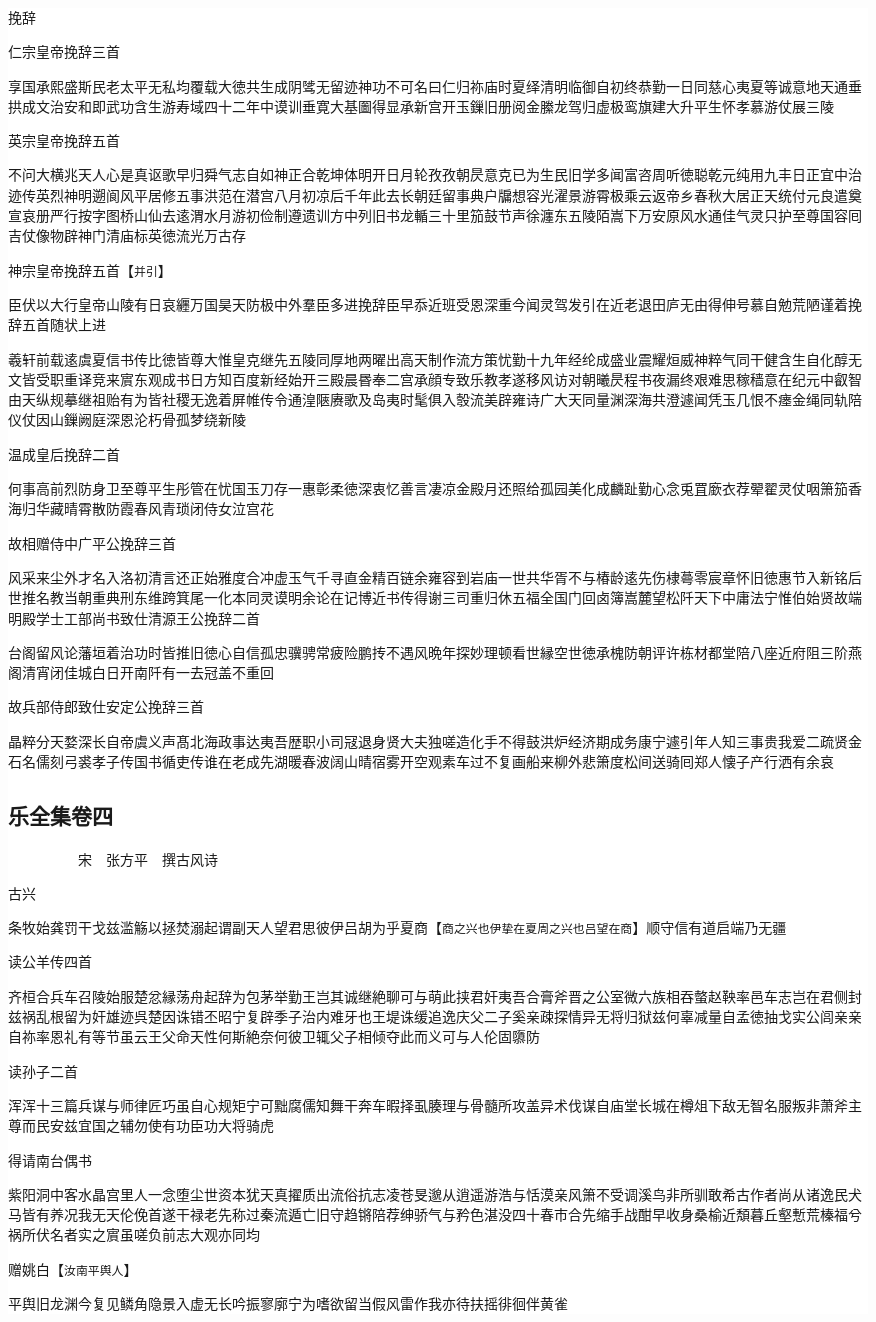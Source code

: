 挽辞  

仁宗皇帝挽辞三首  

享国承熙盛斯民老太平无私均覆载大徳共生成阴骘无留迹神功不可名曰仁归祢庙时夏绎清明临御自初终恭勤一日同慈心夷夏等诚意地天通垂拱成文治安和即武功含生游寿域四十二年中谟训垂寛大基圗得显承新宫开玉鏁旧册阅金縢龙驾归虚极鸾旗建大升平生怀孝慕游仗展三陵  

英宗皇帝挽辞五首  

不问大横兆天人心是真讴歌早归舜气志自如神正合乾坤体明开日月轮孜孜朝昃意克已为生民旧学多闻富咨周听徳聪乾元纯用九丰日正宜中治迹传英烈神明遡阆风平居修五事洪范在潜宫八月初凉后千年此去长朝廷留事典户牖想容光濯景游霄极乘云返帝乡春秋大居正天统付元良遣奠宣哀册严行按字图桥山仙去逺渭水月游初俭制遵遗训方中列旧书龙輴三十里笳鼓节声徐瀍东五陵陌嵩下万安原风水通佳气灵只护至尊国容囘吉仗像物辟神门清庙标英徳流光万古存  

神宗皇帝挽辞五首【`并引`】  

臣伏以大行皇帝山陵有日哀纒万国昊天防极中外羣臣多进挽辞臣早忝近班受恩深重今闻灵驾发引在近老退田庐无由得伸号慕自勉荒陋谨着挽辞五首随状上进  

羲轩前载逺虞夏信书传比徳皆尊大惟皇克继先五陵同厚地两曜出高天制作流方策忧勤十九年经纶成盛业震耀烜威神粹气同干健含生自化醇无文皆受职重译竞来賔东观成书日方知百度新经始开三殿晨昬奉二宫承顔专致乐教孝遂移风访对朝曦昃程书夜漏终艰难思稼穑意在纪元中叡智由天纵规摹继祖贻有为皆社稷无逸着屏帷传令通湟陿赓歌及岛夷时髦俱入彀流美辟雍诗广大天同量渊深海共澄遽闻凭玉几恨不瘗金绳同轨陪仪仗因山鏁阙庭深恩沦朽骨孤梦绕新陵  

温成皇后挽辞二首  

何事高前烈防身卫至尊平生彤管在忧国玉刀存一惠彰柔徳深衷忆善言凄凉金殿月还照给孤园美化成麟趾勤心念兎罝廞衣荐翚翟灵仗咽箫笳香海归华藏晴霄散防霞春风青琐闭侍女泣宫花  

故相赠侍中广平公挽辞三首  

风采来尘外才名入洛初清言还正始雅度合冲虚玉气千寻直金精百链余雍容到岩庙一世共华胥不与椿龄逺先伤棣蕚零宸章怀旧徳惠节入新铭后世推名教当朝重典刑东维跨箕尾一化本同灵谟明余论在记博近书传得谢三司重归休五福全国门回卤簿嵩麓望松阡天下中庸法宁惟伯始贤故端明殿学士工部尚书致仕清源王公挽辞二首  

台阁留风论藩垣着治功时皆推旧徳心自信孤忠骥骋常疲险鹏抟不遇风晩年探妙理顿看世縁空世徳承槐防朝评许栋材都堂陪八座近府阻三阶燕阁清宵闭佳城白日开南阡有一去冠盖不重回  

故兵部侍郎致仕安定公挽辞三首  

晶粹分天婺深长自帝虞义声髙北海政事达夷吾歴职小司冦退身贤大夫独嗟造化手不得鼓洪炉经济期成务康宁遽引年人知三事贵我爱二疏贤金石名儒刻弓裘孝子传国书循吏传谁在老成先湖暖春波阔山晴宿雾开空观素车过不复画船来柳外悲箫度松间送骑囘郑人懐子产行洒有余哀  

## 乐全集卷四

　　　　　宋　张方平　撰古风诗  

古兴  

条牧始龚罚干戈兹滥觞以拯焚溺起谓副天人望君思彼伊吕胡为乎夏商【`商之兴也伊挚在夏周之兴也吕望在商`】顺守信有道启端乃无疆  

读公羊传四首  

齐桓合兵车召陵始服楚忿縁荡舟起辞为包茅举勤王岂其诚继絶聊可与萌此挟君奸夷吾合膏斧晋之公室微六族相吞螫赵鞅率邑车志岂在君侧封兹祸乱根留为奸雄迹呉楚因诛错丕昭宁复辟季子治内难牙也王堤诛缓追逸庆父二子奚亲疎探情异无将归狱兹何辜减量自孟徳抽戈实公闾亲亲自祢率恩礼有等节虽云王父命天性何斯絶奈何彼卫辄父子相倾夺此而义可与人伦固隳防  

读孙子二首  

浑浑十三篇兵谋与师律匠巧虽自心规矩宁可黜腐儒知舞干奔车暇择虱腠理与骨髓所攻盖异术伐谋自庙堂长城在樽俎下敌无智名服叛非萧斧主尊而民安兹宜国之辅勿使有功臣功大将骑虎  

得请南台偶书  

紫阳洞中客水晶宫里人一念堕尘世资本犹天真擢质出流俗抗志凌苍旻邈从逍遥游浩与恬漠亲风箫不受调溪鸟非所驯敢希古作者尚从诸逸民犬马皆有养况我无天伦俛首遂干禄老先称过秦流遁亡旧守趋锵陪荐绅骄气与矜色湛没四十春市合先缩手战酣早收身桑榆近頽暮丘壑慙荒榛福兮祸所伏名者实之賔虽嗟负前志大观亦同均  

赠姚白【`汝南平舆人`】  

平舆旧龙渊今复见鳞角隐景入虚无长吟振寥廓宁为嗜欲留当假风雷作我亦待扶摇徘徊伴黄雀  
